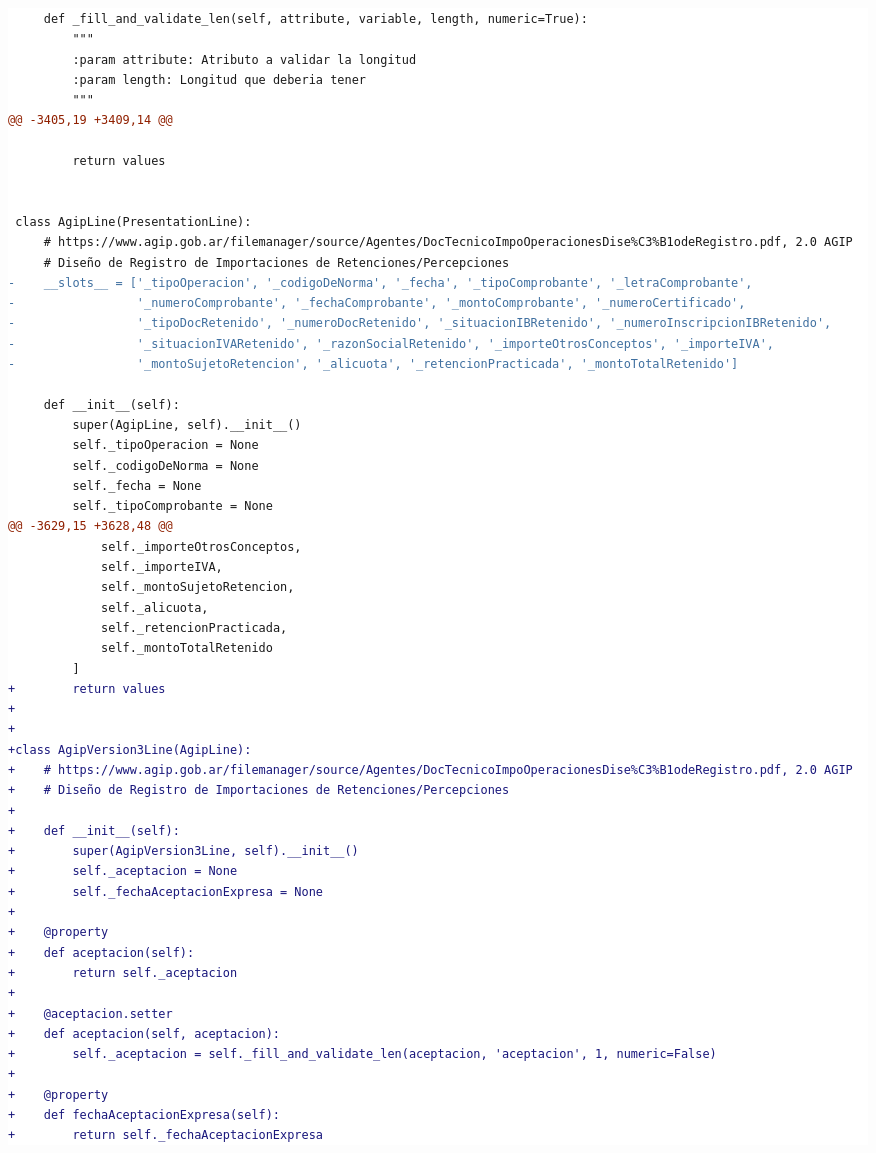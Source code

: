 ```diff
     def _fill_and_validate_len(self, attribute, variable, length, numeric=True):
         """
         :param attribute: Atributo a validar la longitud
         :param length: Longitud que deberia tener
         """
@@ -3405,19 +3409,14 @@
 
         return values
 
 
 class AgipLine(PresentationLine):
     # https://www.agip.gob.ar/filemanager/source/Agentes/DocTecnicoImpoOperacionesDise%C3%B1odeRegistro.pdf, 2.0 AGIP
     # Diseño de Registro de Importaciones de Retenciones/Percepciones
-    __slots__ = ['_tipoOperacion', '_codigoDeNorma', '_fecha', '_tipoComprobante', '_letraComprobante',
-                 '_numeroComprobante', '_fechaComprobante', '_montoComprobante', '_numeroCertificado',
-                 '_tipoDocRetenido', '_numeroDocRetenido', '_situacionIBRetenido', '_numeroInscripcionIBRetenido',
-                 '_situacionIVARetenido', '_razonSocialRetenido', '_importeOtrosConceptos', '_importeIVA',
-                 '_montoSujetoRetencion', '_alicuota', '_retencionPracticada', '_montoTotalRetenido']
 
     def __init__(self):
         super(AgipLine, self).__init__()
         self._tipoOperacion = None
         self._codigoDeNorma = None
         self._fecha = None
         self._tipoComprobante = None
@@ -3629,15 +3628,48 @@
             self._importeOtrosConceptos,
             self._importeIVA,
             self._montoSujetoRetencion,
             self._alicuota,
             self._retencionPracticada,
             self._montoTotalRetenido
         ]
+        return values
+
+
+class AgipVersion3Line(AgipLine):
+    # https://www.agip.gob.ar/filemanager/source/Agentes/DocTecnicoImpoOperacionesDise%C3%B1odeRegistro.pdf, 2.0 AGIP
+    # Diseño de Registro de Importaciones de Retenciones/Percepciones
+
+    def __init__(self):
+        super(AgipVersion3Line, self).__init__()
+        self._aceptacion = None
+        self._fechaAceptacionExpresa = None
+
+    @property
+    def aceptacion(self):
+        return self._aceptacion
+
+    @aceptacion.setter
+    def aceptacion(self, aceptacion):
+        self._aceptacion = self._fill_and_validate_len(aceptacion, 'aceptacion', 1, numeric=False)
+
+    @property
+    def fechaAceptacionExpresa(self):
+        return self._fechaAceptacionExpresa
```
